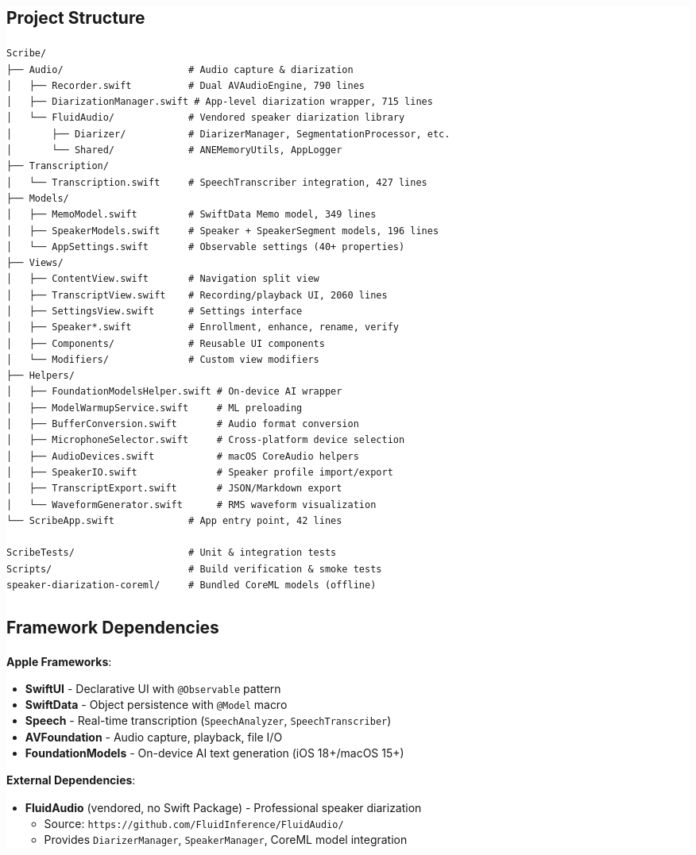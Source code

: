 ## Project Structure

```
Scribe/
├── Audio/                      # Audio capture & diarization
│   ├── Recorder.swift          # Dual AVAudioEngine, 790 lines
│   ├── DiarizationManager.swift # App-level diarization wrapper, 715 lines
│   └── FluidAudio/             # Vendored speaker diarization library
│       ├── Diarizer/           # DiarizerManager, SegmentationProcessor, etc.
│       └── Shared/             # ANEMemoryUtils, AppLogger
├── Transcription/
│   └── Transcription.swift     # SpeechTranscriber integration, 427 lines
├── Models/
│   ├── MemoModel.swift         # SwiftData Memo model, 349 lines
│   ├── SpeakerModels.swift     # Speaker + SpeakerSegment models, 196 lines
│   └── AppSettings.swift       # Observable settings (40+ properties)
├── Views/
│   ├── ContentView.swift       # Navigation split view
│   ├── TranscriptView.swift    # Recording/playback UI, 2060 lines
│   ├── SettingsView.swift      # Settings interface
│   ├── Speaker*.swift          # Enrollment, enhance, rename, verify
│   ├── Components/             # Reusable UI components
│   └── Modifiers/              # Custom view modifiers
├── Helpers/
│   ├── FoundationModelsHelper.swift # On-device AI wrapper
│   ├── ModelWarmupService.swift     # ML preloading
│   ├── BufferConversion.swift       # Audio format conversion
│   ├── MicrophoneSelector.swift     # Cross-platform device selection
│   ├── AudioDevices.swift           # macOS CoreAudio helpers
│   ├── SpeakerIO.swift              # Speaker profile import/export
│   ├── TranscriptExport.swift       # JSON/Markdown export
│   └── WaveformGenerator.swift      # RMS waveform visualization
└── ScribeApp.swift             # App entry point, 42 lines

ScribeTests/                    # Unit & integration tests
Scripts/                        # Build verification & smoke tests
speaker-diarization-coreml/     # Bundled CoreML models (offline)
```

## Framework Dependencies

**Apple Frameworks**:
- **SwiftUI** - Declarative UI with `@Observable` pattern
- **SwiftData** - Object persistence with `@Model` macro
- **Speech** - Real-time transcription (`SpeechAnalyzer`, `SpeechTranscriber`)
- **AVFoundation** - Audio capture, playback, file I/O
- **FoundationModels** - On-device AI text generation (iOS 18+/macOS 15+)

**External Dependencies**:
- **FluidAudio** (vendored, no Swift Package) - Professional speaker diarization
  - Source: `https://github.com/FluidInference/FluidAudio/`
  - Provides `DiarizerManager`, `SpeakerManager`, CoreML model integration
